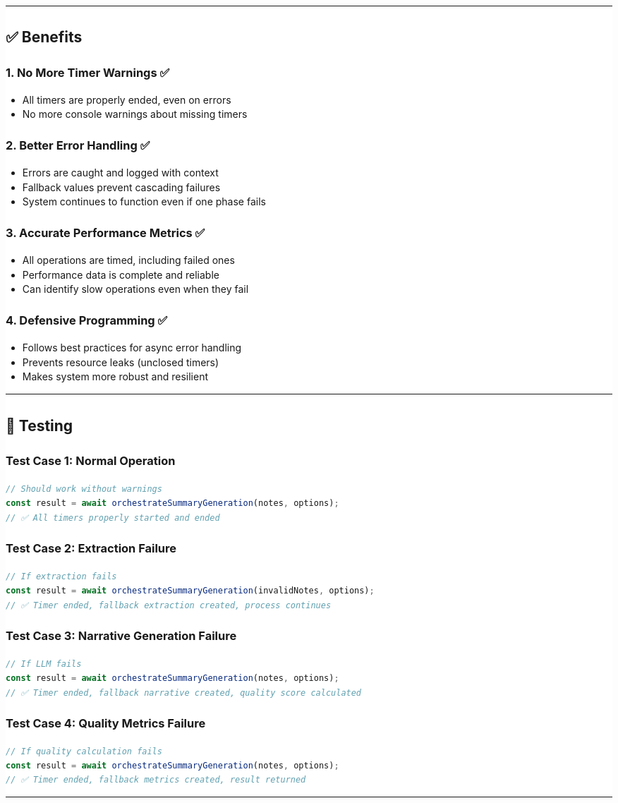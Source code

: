 
---

## ✅ **Benefits**

### **1. No More Timer Warnings** ✅
- All timers are properly ended, even on errors
- No more console warnings about missing timers

### **2. Better Error Handling** ✅
- Errors are caught and logged with context
- Fallback values prevent cascading failures
- System continues to function even if one phase fails

### **3. Accurate Performance Metrics** ✅
- All operations are timed, including failed ones
- Performance data is complete and reliable
- Can identify slow operations even when they fail

### **4. Defensive Programming** ✅
- Follows best practices for async error handling
- Prevents resource leaks (unclosed timers)
- Makes system more robust and resilient

---

## 🧪 **Testing**

### **Test Case 1: Normal Operation**
```javascript
// Should work without warnings
const result = await orchestrateSummaryGeneration(notes, options);
// ✅ All timers properly started and ended
```

### **Test Case 2: Extraction Failure**
```javascript
// If extraction fails
const result = await orchestrateSummaryGeneration(invalidNotes, options);
// ✅ Timer ended, fallback extraction created, process continues
```

### **Test Case 3: Narrative Generation Failure**
```javascript
// If LLM fails
const result = await orchestrateSummaryGeneration(notes, options);
// ✅ Timer ended, fallback narrative created, quality score calculated
```

### **Test Case 4: Quality Metrics Failure**
```javascript
// If quality calculation fails
const result = await orchestrateSummaryGeneration(notes, options);
// ✅ Timer ended, fallback metrics created, result returned
```

---
